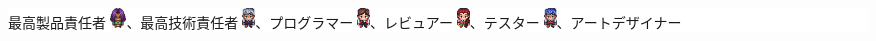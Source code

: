   最高製品責任者 <img src='../visualizer/static/figures/cpo.png' height=20>、最高技術責任者 <img src='../visualizer/static/figures/cto.png' height=20>、プログラマー <img src='../visualizer/static/figures/programmer.png' height=20>、レビュアー <img src='../visualizer/static/figures/reviewer.png' height=20>、テスター <img src='../visualizer/static/figures/tester.png' height=20>、アートデザイナー